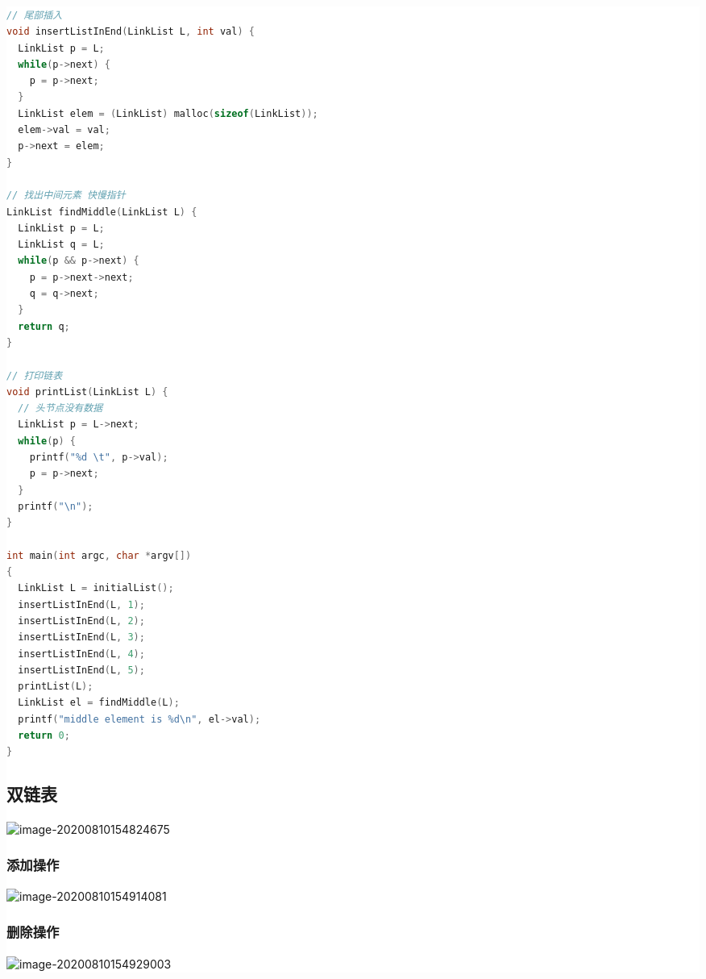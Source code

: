 ```c
// 尾部插入
void insertListInEnd(LinkList L, int val) {
  LinkList p = L;
  while(p->next) {
    p = p->next;
  }
  LinkList elem = (LinkList) malloc(sizeof(LinkList));
  elem->val = val;
  p->next = elem;
}

// 找出中间元素 快慢指针
LinkList findMiddle(LinkList L) {
  LinkList p = L;
  LinkList q = L;
  while(p && p->next) {
    p = p->next->next;
    q = q->next;
  }
  return q;
}

// 打印链表
void printList(LinkList L) {
  // 头节点没有数据
  LinkList p = L->next;
  while(p) {
    printf("%d \t", p->val);
    p = p->next;
  }
  printf("\n");
}

int main(int argc, char *argv[])
{
  LinkList L = initialList();
  insertListInEnd(L, 1);
  insertListInEnd(L, 2);
  insertListInEnd(L, 3);
  insertListInEnd(L, 4);
  insertListInEnd(L, 5);
  printList(L);
  LinkList el = findMiddle(L);
  printf("middle element is %d\n", el->val);
  return 0;
}
```

## 双链表

![image-20200810154824675](https://images.ansore.top/i/2022/05/01/626e325b97b23.png)

### 添加操作

![image-20200810154914081](https://images.ansore.top/i/2022/05/01/626e3261388a5.png)

### 删除操作

![image-20200810154929003](https://images.ansore.top/i/2022/05/01/626e326714369.png)
